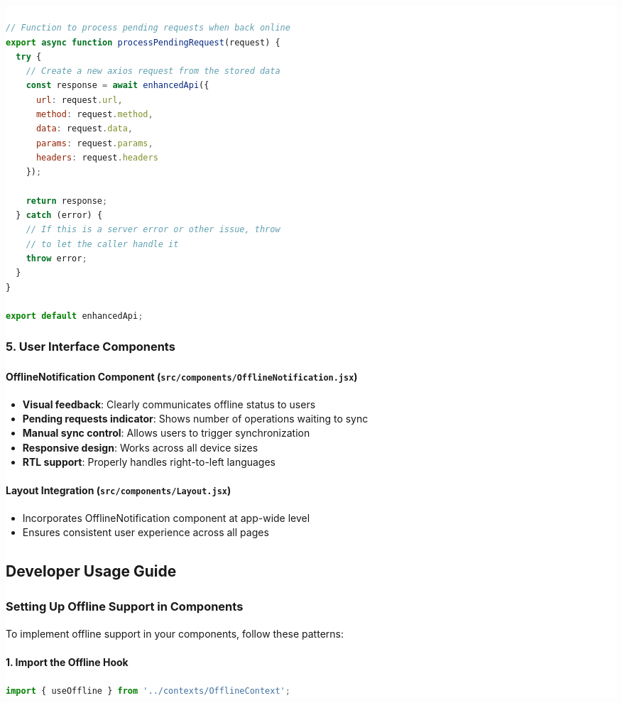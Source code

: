 ```javascript

// Function to process pending requests when back online
export async function processPendingRequest(request) {
  try {
    // Create a new axios request from the stored data
    const response = await enhancedApi({
      url: request.url,
      method: request.method,
      data: request.data,
      params: request.params,
      headers: request.headers
    });
    
    return response;
  } catch (error) {
    // If this is a server error or other issue, throw
    // to let the caller handle it
    throw error;
  }
}

export default enhancedApi;
```

### 5. User Interface Components

#### OfflineNotification Component (`src/components/OfflineNotification.jsx`)

- **Visual feedback**: Clearly communicates offline status to users
- **Pending requests indicator**: Shows number of operations waiting to sync
- **Manual sync control**: Allows users to trigger synchronization
- **Responsive design**: Works across all device sizes
- **RTL support**: Properly handles right-to-left languages

#### Layout Integration (`src/components/Layout.jsx`)

- Incorporates OfflineNotification component at app-wide level
- Ensures consistent user experience across all pages

## Developer Usage Guide

### Setting Up Offline Support in Components

To implement offline support in your components, follow these patterns:

#### 1. Import the Offline Hook

```jsx
import { useOffline } from '../contexts/OfflineContext';
```
